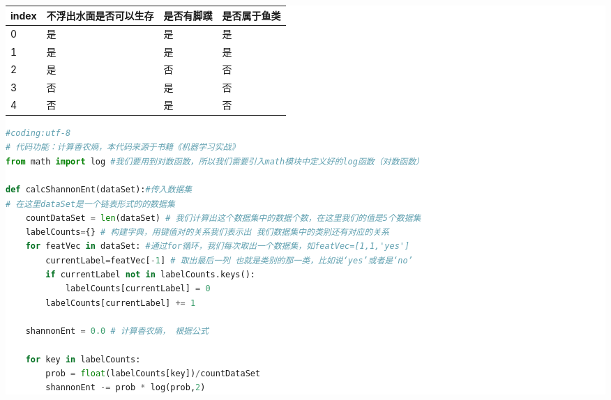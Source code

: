   <table>
<thead>
<tr>
  <th>index</th>
  <th>不浮出水面是否可以生存</th>
  <th>是否有脚蹼</th>
  <th>是否属于鱼类</th>
</tr>
</thead>
<tbody><tr>
  <td>0</td>
  <td>是</td>
  <td>是</td>
  <td>是</td>
</tr>
<tr>
  <td>1</td>
  <td>是</td>
  <td>是</td>
  <td>是</td>
</tr>
<tr>
  <td>2</td>
  <td>是</td>
  <td>否</td>
  <td>否</td>
</tr>
<tr>
  <td>3</td>
  <td>否</td>
  <td>是</td>
  <td>否</td>
</tr>
<tr>
  <td>4</td>
  <td>否</td>
  <td>是</td>
  <td>否</td>
</tr>
</tbody></table>

</blockquote>



```python
#coding:utf-8
# 代码功能：计算香农熵，本代码来源于书籍《机器学习实战》
from math import log #我们要用到对数函数，所以我们需要引入math模块中定义好的log函数（对数函数）

def calcShannonEnt(dataSet):#传入数据集
# 在这里dataSet是一个链表形式的的数据集
    countDataSet = len(dataSet) # 我们计算出这个数据集中的数据个数，在这里我们的值是5个数据集
    labelCounts={} # 构建字典，用键值对的关系我们表示出 我们数据集中的类别还有对应的关系
    for featVec in dataSet: #通过for循环，我们每次取出一个数据集，如featVec=[1,1,'yes']
        currentLabel=featVec[-1] # 取出最后一列 也就是类别的那一类，比如说‘yes’或者是‘no’
        if currentLabel not in labelCounts.keys():
            labelCounts[currentLabel] = 0
        labelCounts[currentLabel] += 1

    shannonEnt = 0.0 # 计算香农熵， 根据公式

    for key in labelCounts:
        prob = float(labelCounts[key])/countDataSet
        shannonEnt -= prob * log(prob,2)

```